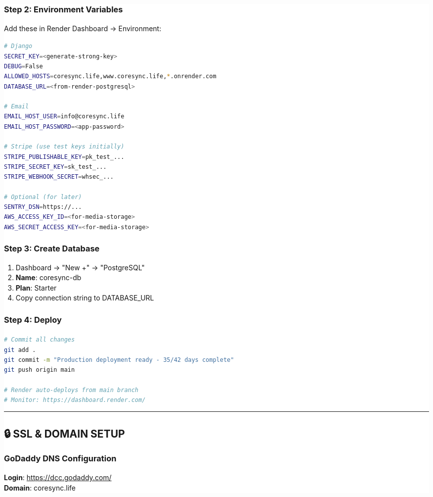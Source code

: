 ### Step 2: Environment Variables

Add these in Render Dashboard → Environment:

```bash
# Django
SECRET_KEY=<generate-strong-key>
DEBUG=False
ALLOWED_HOSTS=coresync.life,www.coresync.life,*.onrender.com
DATABASE_URL=<from-render-postgresql>

# Email
EMAIL_HOST_USER=info@coresync.life
EMAIL_HOST_PASSWORD=<app-password>

# Stripe (use test keys initially)
STRIPE_PUBLISHABLE_KEY=pk_test_...
STRIPE_SECRET_KEY=sk_test_...
STRIPE_WEBHOOK_SECRET=whsec_...

# Optional (for later)
SENTRY_DSN=https://...
AWS_ACCESS_KEY_ID=<for-media-storage>
AWS_SECRET_ACCESS_KEY=<for-media-storage>
```

### Step 3: Create Database

1. Dashboard → "New +" → "PostgreSQL"
2. **Name**: coresync-db
3. **Plan**: Starter
4. Copy connection string to DATABASE_URL

### Step 4: Deploy

```bash
# Commit all changes
git add .
git commit -m "Production deployment ready - 35/42 days complete"
git push origin main

# Render auto-deploys from main branch
# Monitor: https://dashboard.render.com/
```

---

## 🔒 SSL & DOMAIN SETUP

### GoDaddy DNS Configuration

**Login**: https://dcc.godaddy.com/  
**Domain**: coresync.life
